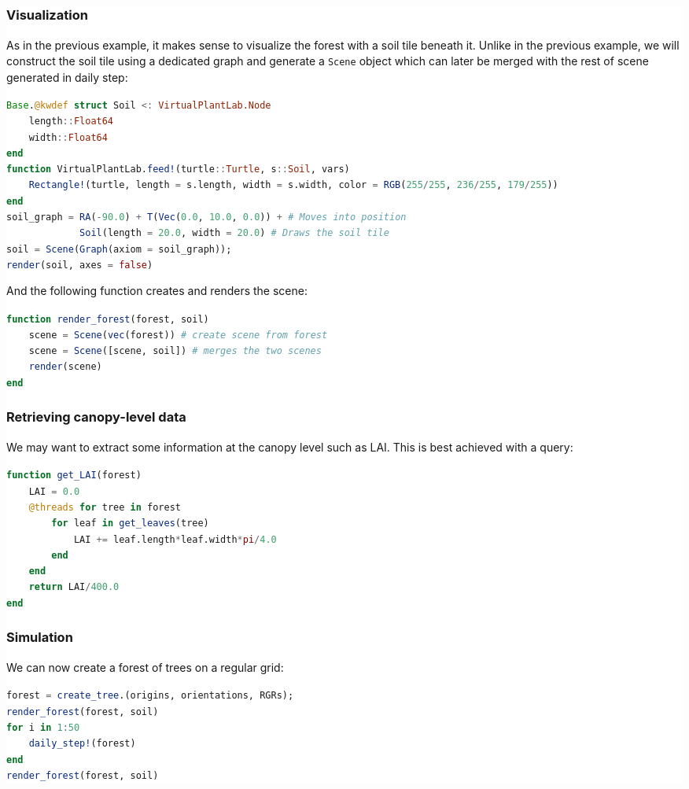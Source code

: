 ```julia
```

### Visualization

As in the previous example, it makes sense to visualize the forest with a soil
tile beneath it. Unlike in the previous example, we will construct the soil tile
using a dedicated graph and generate a `Scene` object which can later be
merged with the rest of scene generated in daily step:

```julia
Base.@kwdef struct Soil <: VirtualPlantLab.Node
    length::Float64
    width::Float64
end
function VirtualPlantLab.feed!(turtle::Turtle, s::Soil, vars)
    Rectangle!(turtle, length = s.length, width = s.width, color = RGB(255/255, 236/255, 179/255))
end
soil_graph = RA(-90.0) + T(Vec(0.0, 10.0, 0.0)) + # Moves into position
             Soil(length = 20.0, width = 20.0) # Draws the soil tile
soil = Scene(Graph(axiom = soil_graph));
render(soil, axes = false)
```

And the following function creates and renders the scene:

```julia
function render_forest(forest, soil)
    scene = Scene(vec(forest)) # create scene from forest
    scene = Scene([scene, soil]) # merges the two scenes
    render(scene)
end
```

### Retrieving canopy-level data

We may want to extract some information at the canopy level such as LAI. This is
best achieved with a query:

```julia
function get_LAI(forest)
    LAI = 0.0
    @threads for tree in forest
        for leaf in get_leaves(tree)
            LAI += leaf.length*leaf.width*pi/4.0
        end
    end
    return LAI/400.0
end
```

### Simulation

We can now create a forest of trees on a regular grid:

```julia
forest = create_tree.(origins, orientations, RGRs);
render_forest(forest, soil)
for i in 1:50
    daily_step!(forest)
end
render_forest(forest, soil)
```
